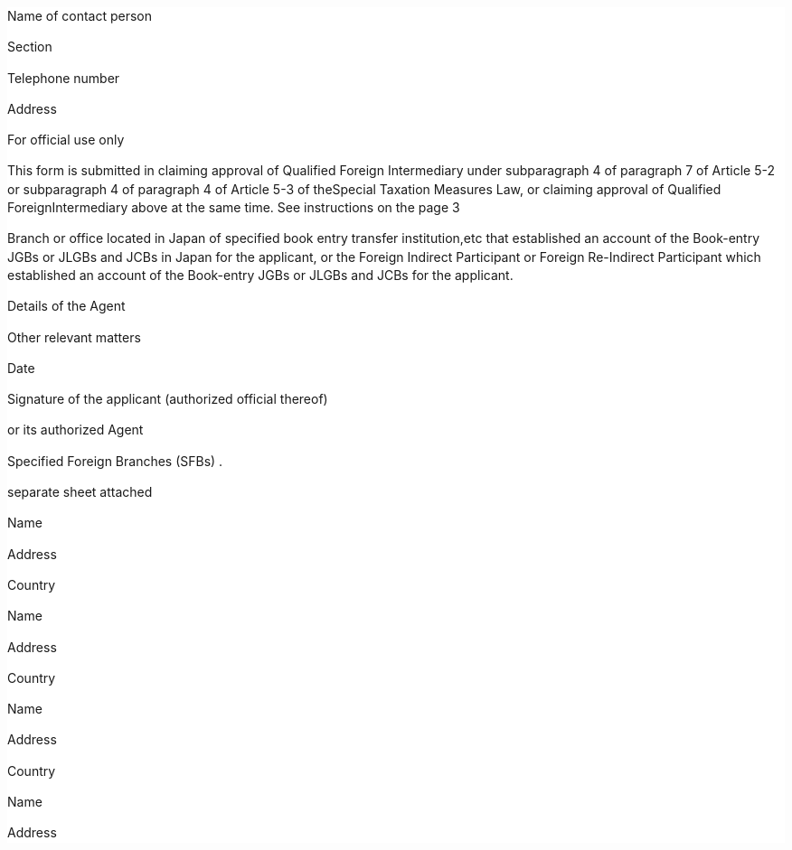 Name of contact person

Section

Telephone number

Address

For official use only

This form is submitted in claiming approval of Qualified Foreign
Intermediary under subparagraph 4 of paragraph 7
 of Article 5-2 or
subparagraph 4
 of paragraph 4 of Article 5-3 of theSpecial Taxation
Measures Law, or claiming approval of Qualified ForeignIntermediary
above at the same time. See instructions on the page 3

Branch or office located in Japan of specified book entry transfer institution,etc that established an account of the Book-entry JGBs or JLGBs and JCBs in
Japan for the applicant, or the Foreign Indirect Participant or Foreign Re-Indirect Participant which established an account of the Book-entry JGBs or
JLGBs and JCBs for the applicant.

Details of the Agent

Other relevant matters

Date

Signature of the applicant (authorized official thereof)

or its authorized Agent

Specified Foreign
Branches (SFBs)
.

 separate sheet
attached

Name

Address

Country

Name

Address

Country

Name

Address

Country

Name

Address
